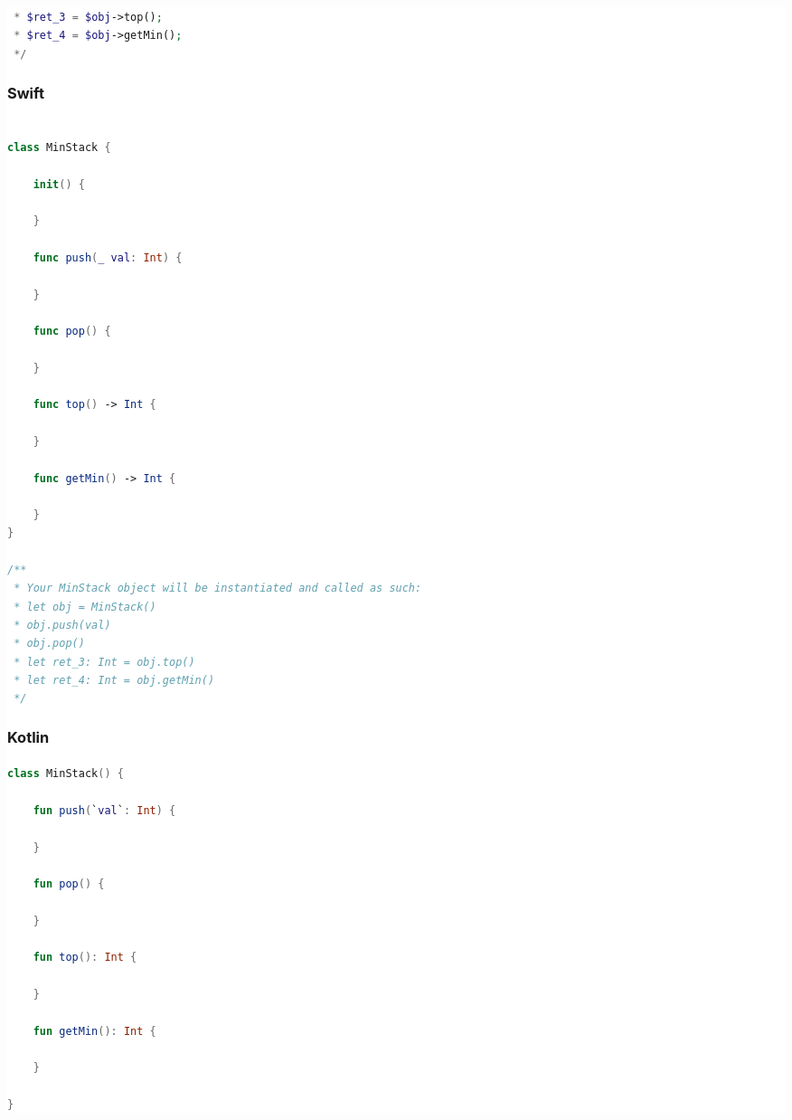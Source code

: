 ```php
 * $ret_3 = $obj->top();
 * $ret_4 = $obj->getMin();
 */
```

### Swift

```swift

class MinStack {

    init() {
        
    }
    
    func push(_ val: Int) {
        
    }
    
    func pop() {
        
    }
    
    func top() -> Int {
        
    }
    
    func getMin() -> Int {
        
    }
}

/**
 * Your MinStack object will be instantiated and called as such:
 * let obj = MinStack()
 * obj.push(val)
 * obj.pop()
 * let ret_3: Int = obj.top()
 * let ret_4: Int = obj.getMin()
 */
```

### Kotlin

```kotlin
class MinStack() {

    fun push(`val`: Int) {
        
    }

    fun pop() {
        
    }

    fun top(): Int {
        
    }

    fun getMin(): Int {
        
    }

}
```